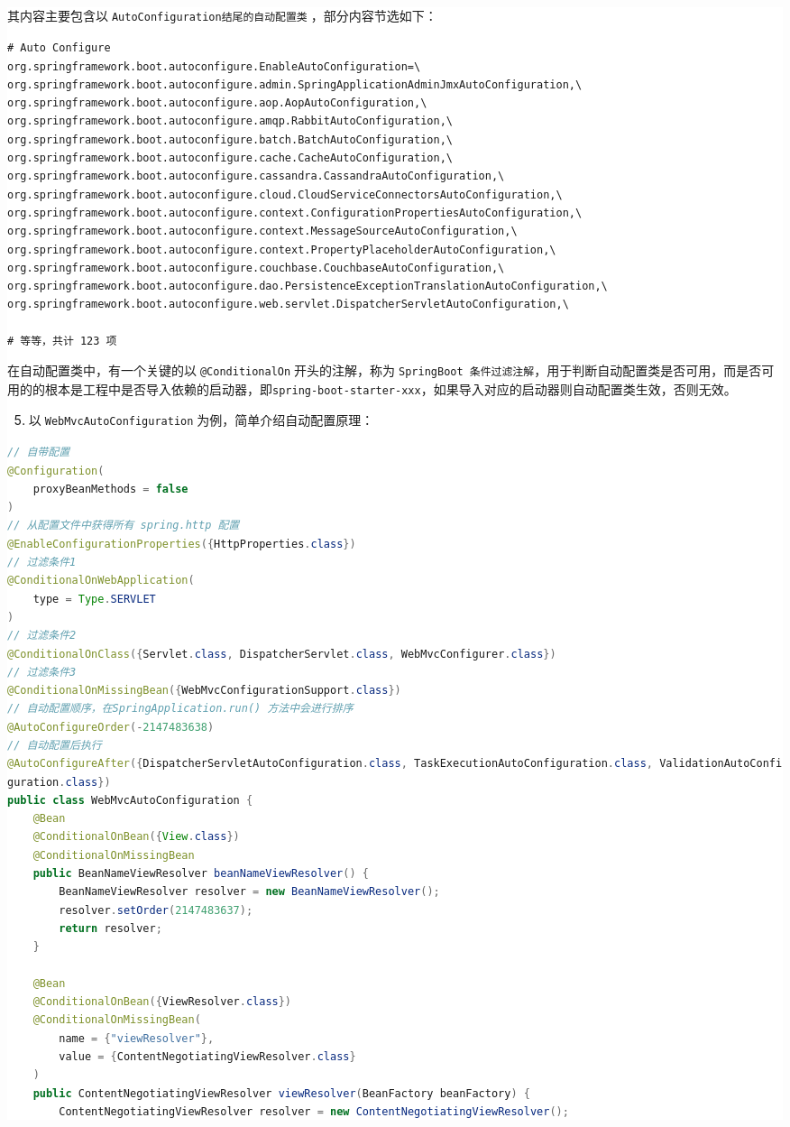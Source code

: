 其内容主要包含以 `AutoConfiguration结尾的自动配置类` ，部分内容节选如下：

```properties
# Auto Configure
org.springframework.boot.autoconfigure.EnableAutoConfiguration=\
org.springframework.boot.autoconfigure.admin.SpringApplicationAdminJmxAutoConfiguration,\
org.springframework.boot.autoconfigure.aop.AopAutoConfiguration,\
org.springframework.boot.autoconfigure.amqp.RabbitAutoConfiguration,\
org.springframework.boot.autoconfigure.batch.BatchAutoConfiguration,\
org.springframework.boot.autoconfigure.cache.CacheAutoConfiguration,\
org.springframework.boot.autoconfigure.cassandra.CassandraAutoConfiguration,\
org.springframework.boot.autoconfigure.cloud.CloudServiceConnectorsAutoConfiguration,\
org.springframework.boot.autoconfigure.context.ConfigurationPropertiesAutoConfiguration,\
org.springframework.boot.autoconfigure.context.MessageSourceAutoConfiguration,\
org.springframework.boot.autoconfigure.context.PropertyPlaceholderAutoConfiguration,\
org.springframework.boot.autoconfigure.couchbase.CouchbaseAutoConfiguration,\
org.springframework.boot.autoconfigure.dao.PersistenceExceptionTranslationAutoConfiguration,\
org.springframework.boot.autoconfigure.web.servlet.DispatcherServletAutoConfiguration,\

# 等等，共计 123 项
```

在自动配置类中，有一个关键的以 `@ConditionalOn` 开头的注解，称为 `SpringBoot 条件过滤注解`，用于判断自动配置类是否可用，而是否可用的的根本是工程中是否导入依赖的启动器，即`spring-boot-starter-xxx`，如果导入对应的启动器则自动配置类生效，否则无效。



5. 以 `WebMvcAutoConfiguration` 为例，简单介绍自动配置原理：

```java
// 自带配置
@Configuration( 
    proxyBeanMethods = false
)
// 从配置文件中获得所有 spring.http 配置
@EnableConfigurationProperties({HttpProperties.class})
// 过滤条件1
@ConditionalOnWebApplication( 
    type = Type.SERVLET
)
// 过滤条件2
@ConditionalOnClass({Servlet.class, DispatcherServlet.class, WebMvcConfigurer.class})
// 过滤条件3
@ConditionalOnMissingBean({WebMvcConfigurationSupport.class})
// 自动配置顺序，在SpringApplication.run() 方法中会进行排序
@AutoConfigureOrder(-2147483638)
// 自动配置后执行
@AutoConfigureAfter({DispatcherServletAutoConfiguration.class, TaskExecutionAutoConfiguration.class, ValidationAutoConfiguration.class})
public class WebMvcAutoConfiguration {
    @Bean
    @ConditionalOnBean({View.class})
    @ConditionalOnMissingBean
    public BeanNameViewResolver beanNameViewResolver() {
        BeanNameViewResolver resolver = new BeanNameViewResolver();
        resolver.setOrder(2147483637);
        return resolver;
    }

    @Bean
    @ConditionalOnBean({ViewResolver.class})
    @ConditionalOnMissingBean(
        name = {"viewResolver"},
        value = {ContentNegotiatingViewResolver.class}
    )
    public ContentNegotiatingViewResolver viewResolver(BeanFactory beanFactory) {
        ContentNegotiatingViewResolver resolver = new ContentNegotiatingViewResolver();
```